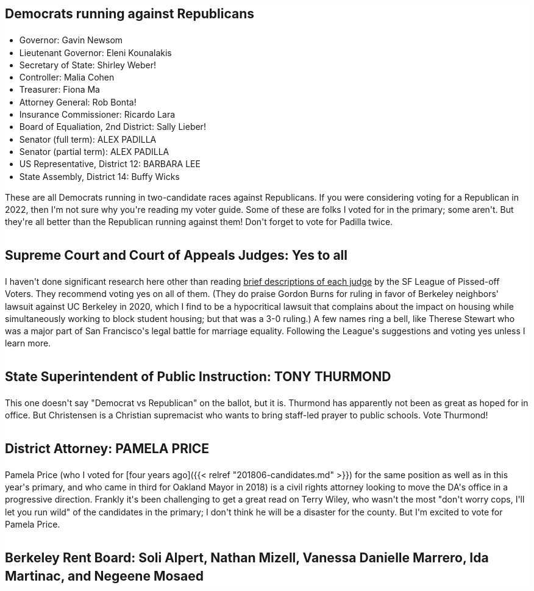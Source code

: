 ## Democrats running against Republicans

- Governor: Gavin Newsom
- Lieutenant Governor: Eleni Kounalakis
- Secretary of State: Shirley Weber!
- Controller: Malia Cohen
- Treasurer: Fiona Ma
- Attorney General: Rob Bonta!
- Insurance Commissioner: Ricardo Lara
- Board of Equaliation, 2nd District: Sally Lieber!
- Senator (full term): ALEX PADILLA
- Senator (partial term): ALEX PADILLA
- US Representative, District 12: BARBARA LEE
- State Assembly, District 14: Buffy Wicks

These are all Democrats running in two-candidate races against Republicans. If you were considering voting for a Republican in 2022, then I'm not sure why you're reading my voter guide. Some of these are folks I voted for in the primary; some aren't. But they're all better than the Republican running against them! Don't forget to vote for Padilla twice.


## Supreme Court and Court of Appeals Judges: Yes to all

I haven't done significant research here other than reading [brief descriptions of each judge](https://www.theleaguesf.org/#judgesSC) by the SF League of Pissed-off Voters. They recommend voting yes on all of them. (They do praise Gordon Burns for ruling in favor of Berkeley neighbors' lawsuit against UC Berkeley in 2020, which I find to be a hypocritical lawsuit that complains about the impact on housing while simultaneously working to block student housing; but that was a 3-0 ruling.) A few names ring a bell, like Therese Stewart who was a major part of San Francisco's legal battle for marriage equality. Following the League's suggestions and voting yes unless I learn more.

## State Superintendent of Public Instruction: TONY THURMOND

This one doesn't say "Democrat vs Republican" on the ballot, but it is. Thurmond has apparently not been as great as hoped for in office. But Christensen is a Christian supremacist who wants to bring staff-led prayer to public schools. Vote Thurmond!

## District Attorney: PAMELA PRICE

Pamela Price (who I voted for [four years ago]({{< relref "201806-candidates.md" >}}) for the same position as well as in this year's primary, and who came in third for Oakland Mayor in 2018) is a civil rights attorney looking to move the DA's office in a progressive direction. Frankly it's been challenging to get a great read on Terry Wiley, who wasn't the most "don't worry cops, I'll let you run wild" of the candidates in the primary; I don't think he will be a disaster for the county. But I'm excited to vote for Pamela Price.

## Berkeley Rent Board: Soli Alpert, Nathan Mizell, Vanessa Danielle Marrero, Ida Martinac, and Negeene Mosaed
